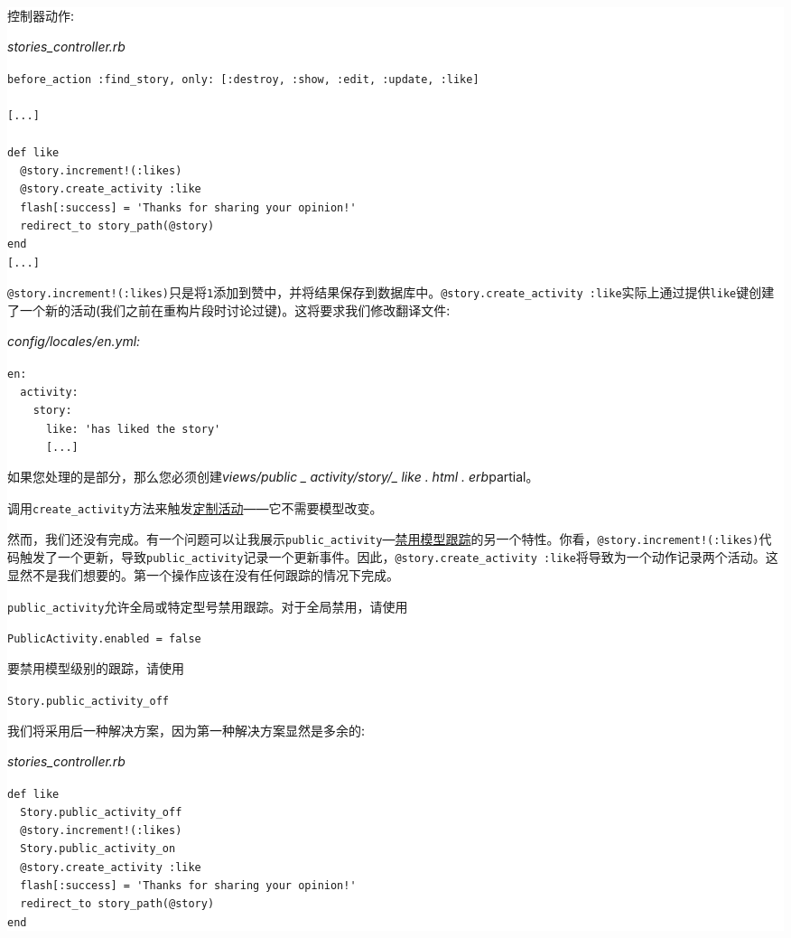 控制器动作:

*stories_controller.rb*

```
before_action :find_story, only: [:destroy, :show, :edit, :update, :like]

[...]

def like
  @story.increment!(:likes)
  @story.create_activity :like
  flash[:success] = 'Thanks for sharing your opinion!'
  redirect_to story_path(@story)
end
[...]
```

`@story.increment!(:likes)`只是将`1`添加到赞中，并将结果保存到数据库中。`@story.create_activity :like`实际上通过提供`like`键创建了一个新的活动(我们之前在重构片段时讨论过键)。这将要求我们修改翻译文件:

*config/locales/en.yml:*

```
en:
  activity:
    story:
      like: 'has liked the story'
      [...]
```

如果您处理的是部分，那么您必须创建*views/public _ activity/story/_ like . html . erb*partial。

调用`create_activity`方法来触发[定制活动](https://github.com/pokonski/public_activity#create-custom-activities)——它不需要模型改变。

然而，我们还没有完成。有一个问题可以让我展示`public_activity`—[禁用模型跟踪](https://github.com/pokonski/public_activity#disable-tracking-for-a-class-or-globally)的另一个特性。你看，`@story.increment!(:likes)`代码触发了一个更新，导致`public_activity`记录一个更新事件。因此，`@story.create_activity :like`将导致为一个动作记录两个活动。这显然不是我们想要的。第一个操作应该在没有任何跟踪的情况下完成。

`public_activity`允许全局或特定型号禁用跟踪。对于全局禁用，请使用

```
PublicActivity.enabled = false
```

要禁用模型级别的跟踪，请使用

```
Story.public_activity_off
```

我们将采用后一种解决方案，因为第一种解决方案显然是多余的:

*stories_controller.rb*

```
def like
  Story.public_activity_off
  @story.increment!(:likes)
  Story.public_activity_on
  @story.create_activity :like
  flash[:success] = 'Thanks for sharing your opinion!'
  redirect_to story_path(@story)
end
```
